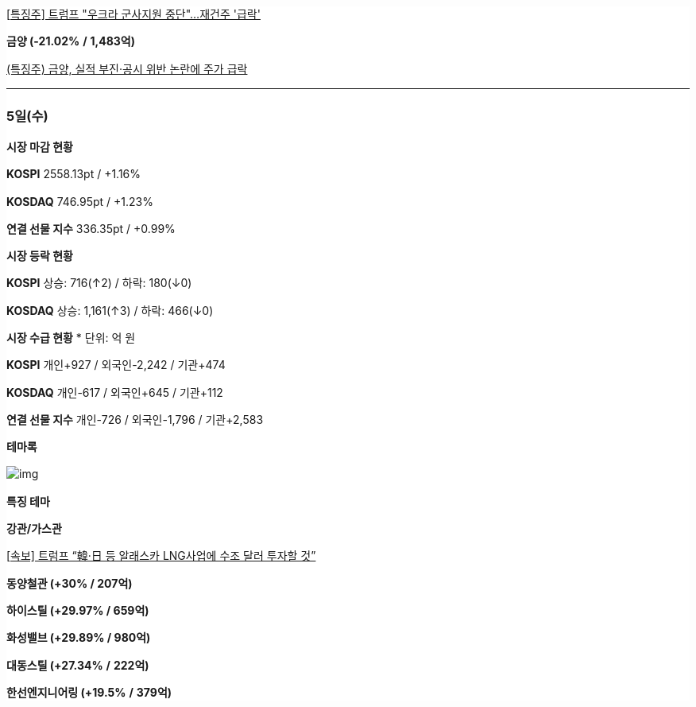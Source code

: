 [[특징주\] 트럼프 "우크라 군사지원 중단"…재건주 '급락'](https://www.cstimes.com/news/articleView.html?idxno=635347)

 

**금양 (-21.02%** **/** **1,483억)**

[(특징주) 금양, 실적 부진·공시 위반 논란에 주가 급락](http://www.newstomato.com/ReadNews.aspx?no=1254981&inflow=N)



---

### 5일(수)

**시장 마감 현황**



**KOSPI** 2558.13pt / +1.16%

**KOSDAQ** 746.95pt / +1.23%

**연결 선물 지수** 336.35pt / +0.99%

**시장 등락 현황**



**KOSPI** 상승: 716(↑2) / 하락: 180(↓0)

**KOSDAQ** 상승: 1,161(↑3) / 하락: 466(↓0)

**시장 수급 현황** * 단위: 억 원



**KOSPI** 개인+927 / 외국인-2,242 / 기관+474

**KOSDAQ** 개인-617 / 외국인+645 / 기관+112

**연결 선물 지수** 개인-726 / 외국인-1,796 / 기관+2,583



**테마록**

![img](https://dthumb-phinf.pstatic.net/dthumb?src=%22https://img.finup.co.kr/StockData/Chart/20250305_themelog.png%22&service=scs&type=w800)

**특징 테마**



**강관/가스관**

 

[[속보\] 트럼프 “韓·日 등 알래스카 LNG사업에 수조 달러 투자할 것”](https://www.mk.co.kr/news/politics/11255939)

 

**동양철관 (+30% / 207억)**

**하이스틸 (+29.97% / 659억)**

**화성밸브 (+29.89% / 980억)**

**대동스틸 (+27.34%** **/** **222억)**

**한선엔지니어링 (+19.5%** **/** **379억)**
